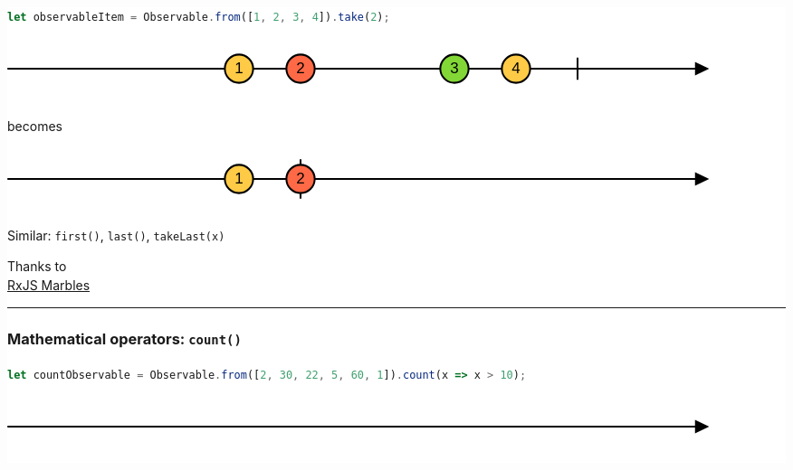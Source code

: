 ```ts
let observableItem = Observable.from([1, 2, 3, 4]).take(2);
```

<svg viewBox="0 0 7 10" style="width: 48px; height: 68px; overflow: visible;"><line x1="0" x2="112" y1="5" y2="5" style="stroke: black; stroke-width: 0.3;"></line><polygon points="111.7,6.1 111.7,3.9 114,5"></polygon></svg>
<svg viewBox="0 0 100 10" style="width: 680px; height: 68px; overflow: visible;"><line class="end-marker" x1="85" x2="85" y1="3.2" y2="6.8" style="stroke: black; stroke-width: 0.3; cursor: ew-resize;"></line><g class="marble" transform="translate(30, 5)" style="cursor: default;"><circle r="2.3" style="fill: rgb(255, 203, 70); stroke: black; stroke-width: 0.3;"></circle><text text-anchor="middle" y="0.8" style="font-size: 2.5px; font-family: &quot;Source Sans Pro&quot;, sans-serif; user-select: none;">1</text></g><g class="marble" transform="translate(40, 5)" style="cursor: default;"><circle r="2.3" style="fill: rgb(255, 105, 70); stroke: black; stroke-width: 0.3;"></circle><text text-anchor="middle" y="0.8" style="font-size: 2.5px; font-family: &quot;Source Sans Pro&quot;, sans-serif; user-select: none;">2</text></g><g class="marble" transform="translate(65, 5)" style="cursor: default;"><circle r="2.3" style="fill: rgb(130, 215, 54); stroke: black; stroke-width: 0.3;"></circle><text text-anchor="middle" y="0.8" style="font-size: 2.5px; font-family: &quot;Source Sans Pro&quot;, sans-serif; user-select: none;">3</text></g><g class="marble" transform="translate(75, 5)" style="cursor: default;"><circle r="2.3" style="fill: rgb(255, 203, 70); stroke: black; stroke-width: 0.3;"></circle><text text-anchor="middle" y="0.8" style="font-size: 2.5px; font-family: &quot;Source Sans Pro&quot;, sans-serif; user-select: none;">4</text></g></svg>

becomes

<svg viewBox="0 0 7 10" style="width: 48px; height: 68px; overflow: visible;"><line x1="0" x2="112" y1="5" y2="5" style="stroke: black; stroke-width: 0.3;"></line><polygon points="111.7,6.1 111.7,3.9 114,5"></polygon></svg>
<svg viewBox="0 0 100 10" style="width: 680px; height: 68px; overflow: visible;"><line class="end-marker" x1="40" x2="40" y1="1.7999999999999998" y2="8.2" style="stroke: black; stroke-width: 0.3; cursor: ew-resize;"></line><g class="marble" transform="translate(30, 5)" style="cursor: default;"><circle r="2.3" style="fill: rgb(255, 203, 70); stroke: black; stroke-width: 0.3;"></circle><text text-anchor="middle" y="0.8" style="font-size: 2.5px; font-family: &quot;Source Sans Pro&quot;, sans-serif; user-select: none;">1</text></g><g class="marble" transform="translate(40, 5)" style="cursor: default;"><circle r="2.3" style="fill: rgb(255, 105, 70); stroke: black; stroke-width: 0.3;"></circle><text text-anchor="middle" y="0.8" style="font-size: 2.5px; font-family: &quot;Source Sans Pro&quot;, sans-serif; user-select: none;">2</text></g></svg>

Similar: `first()`, `last()`, `takeLast(x)`

Thanks to  
[RxJS Marbles](http://rxmarbles.com) 

---

### Mathematical operators: `count()`

```ts
let countObservable = Observable.from([2, 30, 22, 5, 60, 1]).count(x => x > 10);
```

<svg viewBox="0 0 7 10" style="width: 48px; height: 68px; overflow: visible;"><line x1="0" x2="112" y1="5" y2="5" style="stroke: black; stroke-width: 0.3;"></line><polygon points="111.7,6.1 111.7,3.9 114,5"></polygon></svg>